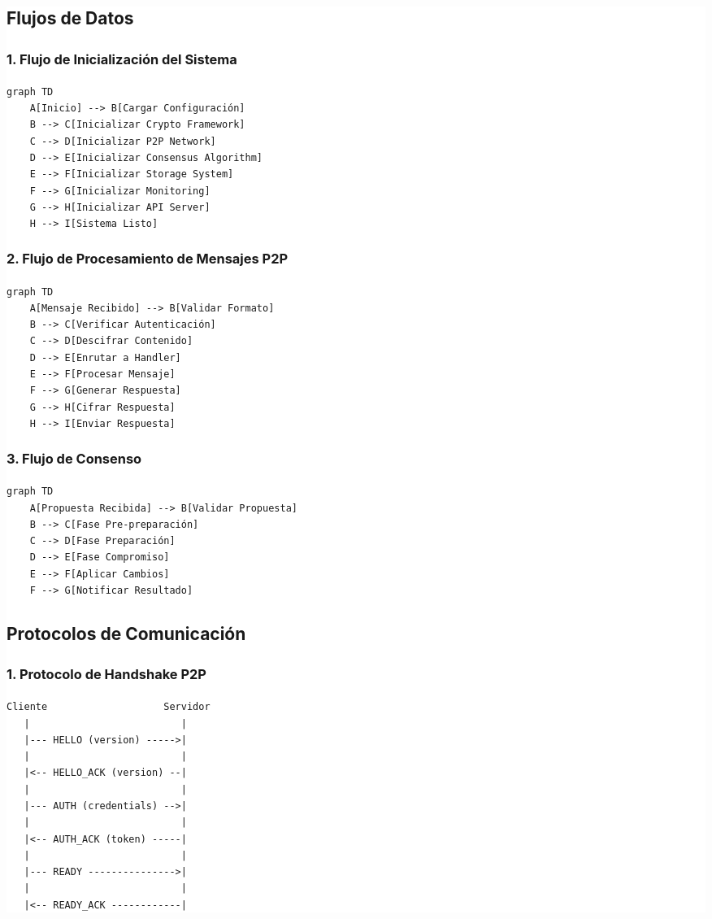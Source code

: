## Flujos de Datos

### 1. Flujo de Inicialización del Sistema

```mermaid
graph TD
    A[Inicio] --> B[Cargar Configuración]
    B --> C[Inicializar Crypto Framework]
    C --> D[Inicializar P2P Network]
    D --> E[Inicializar Consensus Algorithm]
    E --> F[Inicializar Storage System]
    F --> G[Inicializar Monitoring]
    G --> H[Inicializar API Server]
    H --> I[Sistema Listo]
```

### 2. Flujo de Procesamiento de Mensajes P2P

```mermaid
graph TD
    A[Mensaje Recibido] --> B[Validar Formato]
    B --> C[Verificar Autenticación]
    C --> D[Descifrar Contenido]
    D --> E[Enrutar a Handler]
    E --> F[Procesar Mensaje]
    F --> G[Generar Respuesta]
    G --> H[Cifrar Respuesta]
    H --> I[Enviar Respuesta]
```

### 3. Flujo de Consenso

```mermaid
graph TD
    A[Propuesta Recibida] --> B[Validar Propuesta]
    B --> C[Fase Pre-preparación]
    C --> D[Fase Preparación]
    D --> E[Fase Compromiso]
    E --> F[Aplicar Cambios]
    F --> G[Notificar Resultado]
```

## Protocolos de Comunicación

### 1. Protocolo de Handshake P2P

```
Cliente                    Servidor
   |                          |
   |--- HELLO (version) ----->|
   |                          |
   |<-- HELLO_ACK (version) --|
   |                          |
   |--- AUTH (credentials) -->|
   |                          |
   |<-- AUTH_ACK (token) -----|
   |                          |
   |--- READY --------------->|
   |                          |
   |<-- READY_ACK ------------|
```
